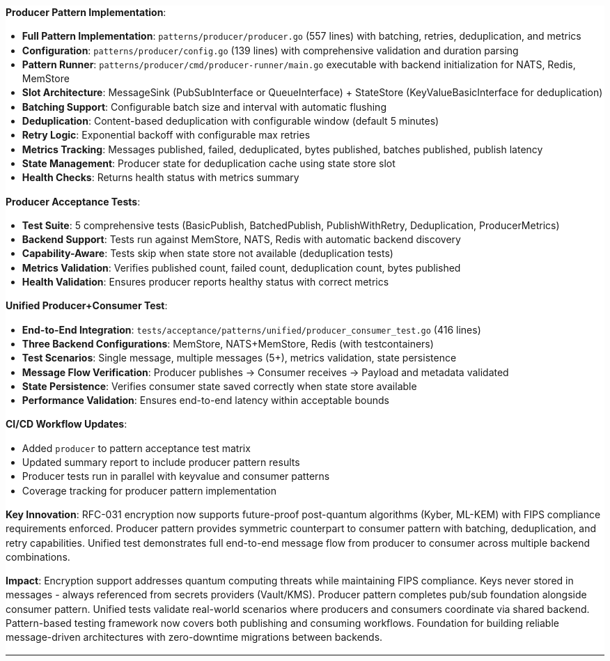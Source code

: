 **Producer Pattern Implementation**:
- **Full Pattern Implementation**: `patterns/producer/producer.go` (557 lines) with batching, retries, deduplication, and metrics
- **Configuration**: `patterns/producer/config.go` (139 lines) with comprehensive validation and duration parsing
- **Pattern Runner**: `patterns/producer/cmd/producer-runner/main.go` executable with backend initialization for NATS, Redis, MemStore
- **Slot Architecture**: MessageSink (PubSubInterface or QueueInterface) + StateStore (KeyValueBasicInterface for deduplication)
- **Batching Support**: Configurable batch size and interval with automatic flushing
- **Deduplication**: Content-based deduplication with configurable window (default 5 minutes)
- **Retry Logic**: Exponential backoff with configurable max retries
- **Metrics Tracking**: Messages published, failed, deduplicated, bytes published, batches published, publish latency
- **State Management**: Producer state for deduplication cache using state store slot
- **Health Checks**: Returns health status with metrics summary

**Producer Acceptance Tests**:
- **Test Suite**: 5 comprehensive tests (BasicPublish, BatchedPublish, PublishWithRetry, Deduplication, ProducerMetrics)
- **Backend Support**: Tests run against MemStore, NATS, Redis with automatic backend discovery
- **Capability-Aware**: Tests skip when state store not available (deduplication tests)
- **Metrics Validation**: Verifies published count, failed count, deduplication count, bytes published
- **Health Validation**: Ensures producer reports healthy status with correct metrics

**Unified Producer+Consumer Test**:
- **End-to-End Integration**: `tests/acceptance/patterns/unified/producer_consumer_test.go` (416 lines)
- **Three Backend Configurations**: MemStore, NATS+MemStore, Redis (with testcontainers)
- **Test Scenarios**: Single message, multiple messages (5+), metrics validation, state persistence
- **Message Flow Verification**: Producer publishes → Consumer receives → Payload and metadata validated
- **State Persistence**: Verifies consumer state saved correctly when state store available
- **Performance Validation**: Ensures end-to-end latency within acceptable bounds

**CI/CD Workflow Updates**:
- Added `producer` to pattern acceptance test matrix
- Updated summary report to include producer pattern results
- Producer tests run in parallel with keyvalue and consumer patterns
- Coverage tracking for producer pattern implementation

**Key Innovation**: RFC-031 encryption now supports future-proof post-quantum algorithms (Kyber, ML-KEM) with FIPS compliance requirements enforced. Producer pattern provides symmetric counterpart to consumer pattern with batching, deduplication, and retry capabilities. Unified test demonstrates full end-to-end message flow from producer to consumer across multiple backend combinations.

**Impact**: Encryption support addresses quantum computing threats while maintaining FIPS compliance. Keys never stored in messages - always referenced from secrets providers (Vault/KMS). Producer pattern completes pub/sub foundation alongside consumer pattern. Unified tests validate real-world scenarios where producers and consumers coordinate via shared backend. Pattern-based testing framework now covers both publishing and consuming workflows. Foundation for building reliable message-driven architectures with zero-downtime migrations between backends.

---